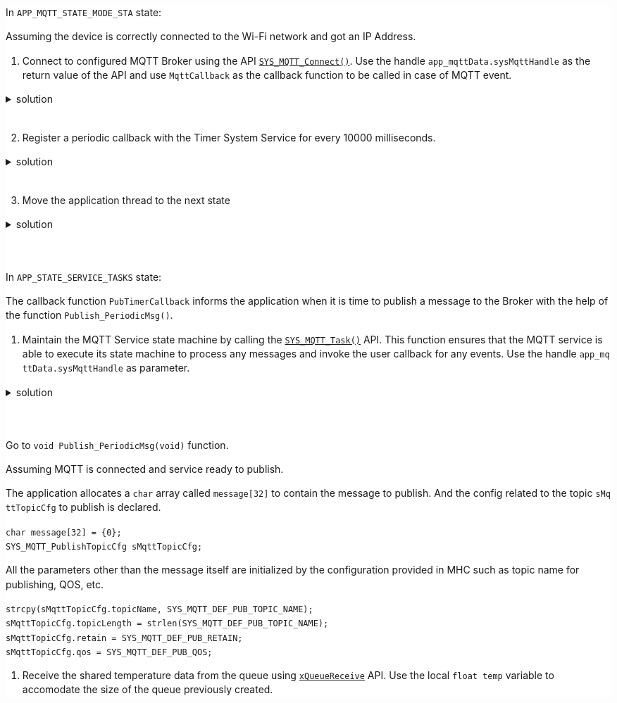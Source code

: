 In `APP_MQTT_STATE_MODE_STA` state:

Assuming the device is correctly connected to the Wi-Fi network and got an IP Address.

1. Connect to configured MQTT Broker using the API [`SYS_MQTT_Connect()`](https://microchip-mplab-harmony.github.io/wireless/system/mqtt/docs/interface.html#sys_mqtt_connect). Use the handle `app_mqttData.sysMqttHandle` as the return value of the API and use `MqttCallback` as the callback function to be called in case of MQTT event.

<details><summary>solution</summary></details>
<br>

2. Register a periodic callback with the Timer System Service for every 10000 milliseconds.

<details><summary>solution</summary></details>
<br>

3. Move the application thread to the next state 

<details><summary>solution</summary></details>
<br><br>

In `APP_STATE_SERVICE_TASKS` state:

The callback function `PubTimerCallback` informs the application when it is time to publish a message to the Broker with the help of the function `Publish_PeriodicMsg()`.

1. Maintain the MQTT Service state machine by calling the [`SYS_MQTT_Task()`](https://microchip-mplab-harmony.github.io/wireless/system/mqtt/docs/interface.html#sys_mqtt_task) API. This function ensures that the MQTT service is able to execute its state machine to process any messages and invoke the user callback for any events. Use the handle `app_mqttData.sysMqttHandle` as parameter.

<details><summary>solution</summary></details>
<br><br>

Go to `void Publish_PeriodicMsg(void)` function.

Assuming MQTT is connected and service ready to publish.

The application allocates a `char` array called `message[32]` to contain the message to publish. And the config related to the topic `sMqttTopicCfg` to publish is declared.

```
char message[32] = {0};
SYS_MQTT_PublishTopicCfg sMqttTopicCfg;
```

All the parameters other than the message itself are initialized by the configuration provided in MHC such as topic name for publishing, QOS, etc.
```
strcpy(sMqttTopicCfg.topicName, SYS_MQTT_DEF_PUB_TOPIC_NAME);
sMqttTopicCfg.topicLength = strlen(SYS_MQTT_DEF_PUB_TOPIC_NAME);
sMqttTopicCfg.retain = SYS_MQTT_DEF_PUB_RETAIN;
sMqttTopicCfg.qos = SYS_MQTT_DEF_PUB_QOS;
```

1. Receive the shared temperature data from the queue using [`xQueueReceive`](https://www.freertos.org/a00118.html) API. Use the local `float temp` variable to accomodate the size of the queue previously created.
